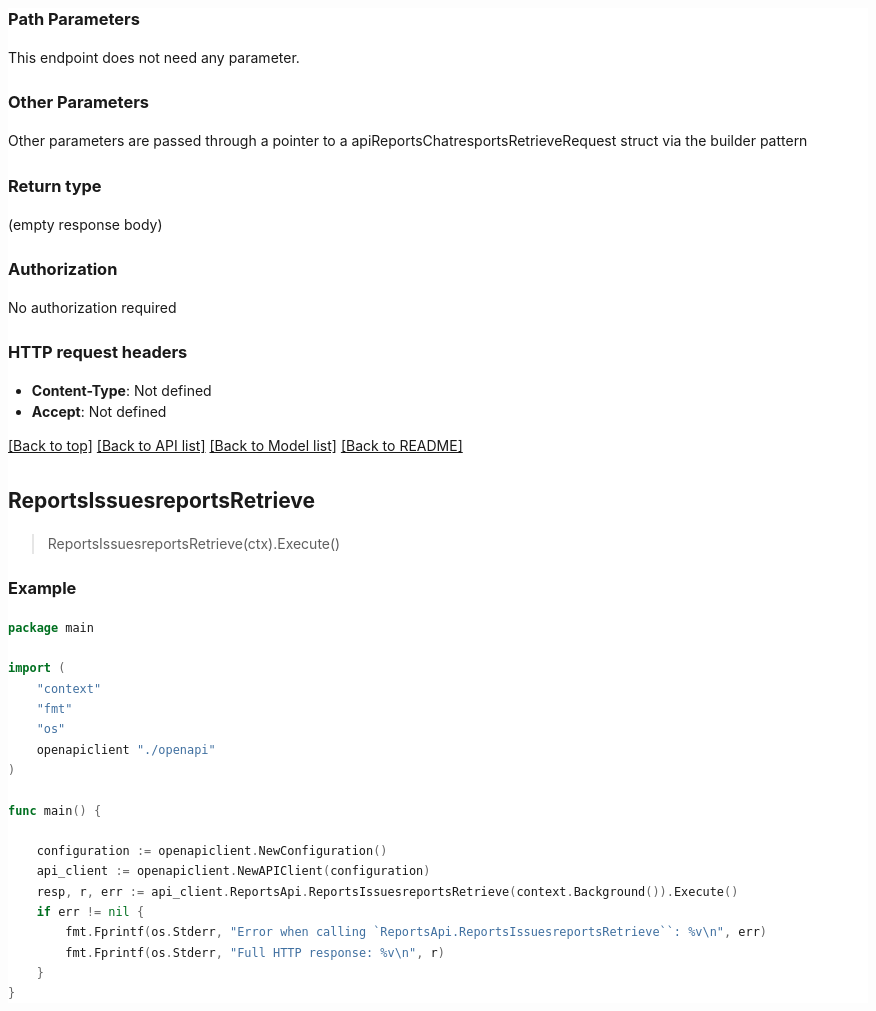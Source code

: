 ### Path Parameters

This endpoint does not need any parameter.

### Other Parameters

Other parameters are passed through a pointer to a apiReportsChatresportsRetrieveRequest struct via the builder pattern


### Return type

 (empty response body)

### Authorization

No authorization required

### HTTP request headers

- **Content-Type**: Not defined
- **Accept**: Not defined

[[Back to top]](#) [[Back to API list]](../README.md#documentation-for-api-endpoints)
[[Back to Model list]](../README.md#documentation-for-models)
[[Back to README]](../README.md)


## ReportsIssuesreportsRetrieve

> ReportsIssuesreportsRetrieve(ctx).Execute()





### Example

```go
package main

import (
    "context"
    "fmt"
    "os"
    openapiclient "./openapi"
)

func main() {

    configuration := openapiclient.NewConfiguration()
    api_client := openapiclient.NewAPIClient(configuration)
    resp, r, err := api_client.ReportsApi.ReportsIssuesreportsRetrieve(context.Background()).Execute()
    if err != nil {
        fmt.Fprintf(os.Stderr, "Error when calling `ReportsApi.ReportsIssuesreportsRetrieve``: %v\n", err)
        fmt.Fprintf(os.Stderr, "Full HTTP response: %v\n", r)
    }
}
```
